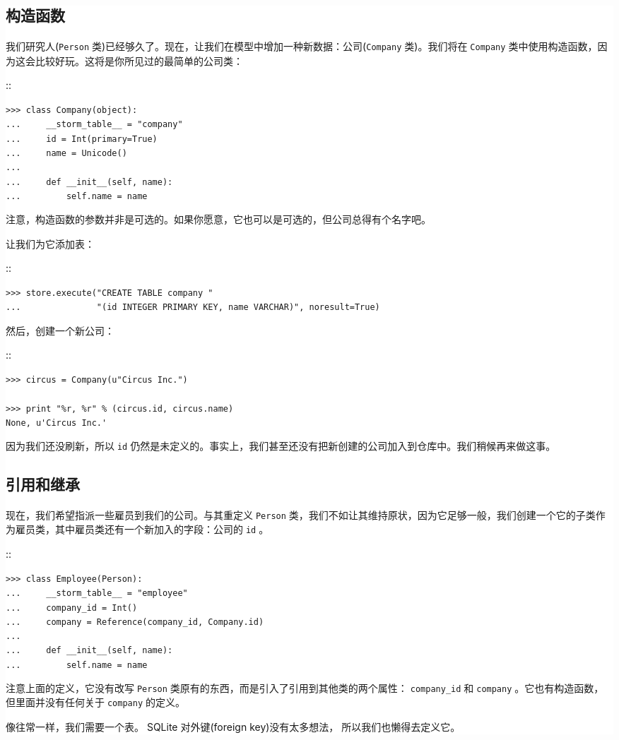 
构造函数
-----------

我们研究人(``Person`` 类)已经够久了。现在，让我们在模型中增加一种新数据：公司(``Company`` 类)。我们将在 ``Company`` 类中使用构造函数，因为这会比较好玩。这将是你所见过的最简单的公司类：

::

    >>> class Company(object):
    ...     __storm_table__ = "company"
    ...     id = Int(primary=True)
    ...     name = Unicode()
    ...
    ...     def __init__(self, name):
    ...         self.name = name

注意，构造函数的参数并非是可选的。如果你愿意，它也可以是可选的，但公司总得有个名字吧。

让我们为它添加表：

::

    >>> store.execute("CREATE TABLE company "
    ...               "(id INTEGER PRIMARY KEY, name VARCHAR)", noresult=True)
    
然后，创建一个新公司：

::

    >>> circus = Company(u"Circus Inc.")

    >>> print "%r, %r" % (circus.id, circus.name)
    None, u'Circus Inc.'
    
    
因为我们还没刷新，所以 ``id`` 仍然是未定义的。事实上，我们甚至还没有把新创建的公司加入到仓库中。我们稍候再来做这事。
    

引用和继承
------------

现在，我们希望指派一些雇员到我们的公司。与其重定义 ``Person`` 类，我们不如让其维持原状，因为它足够一般，我们创建一个它的子类作为雇员类，其中雇员类还有一个新加入的字段：公司的 ``id`` 。

::

    >>> class Employee(Person):
    ...     __storm_table__ = "employee"
    ...     company_id = Int()
    ...     company = Reference(company_id, Company.id)
    ...
    ...     def __init__(self, name):
    ...         self.name = name


注意上面的定义，它没有改写 ``Person`` 类原有的东西，而是引入了引用到其他类的两个属性： ``company_id`` 和 ``company`` 。它也有构造函数，但里面并没有任何关于 ``company`` 的定义。

像往常一样，我们需要一个表。 SQLite 对外键(foreign key)没有太多想法， 所以我们也懒得去定义它。
